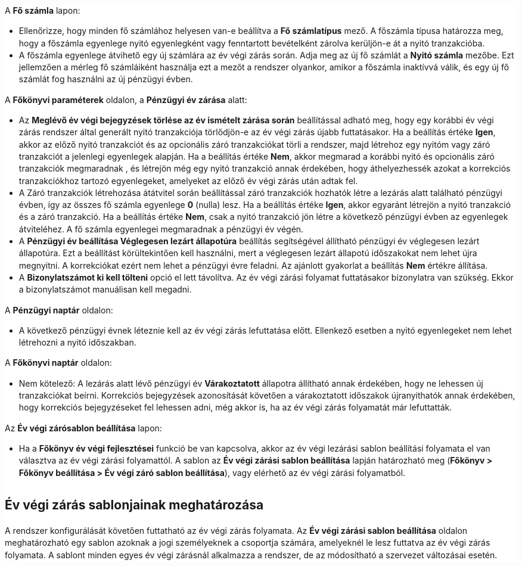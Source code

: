 A **Fő számla** lapon:

- Ellenőrizze, hogy minden fő számlához helyesen van-e beállítva a **Fő számlatípus** mező. A főszámla típusa határozza meg, hogy a főszámla egyenlege nyitó egyenlegként vagy fenntartott bevételként zárolva kerüljön-e át a nyitó tranzakcióba.
- A főszámla egyenlege átvihető egy új számlára az év végi zárás során. Adja meg az új fő számlát a **Nyitó számla** mezőbe. Ezt jellemzően a mérleg fő számláiként használja ezt a mezőt a rendszer olyankor, amikor a főszámla inaktívvá válik, és egy új fő számlát fog használni az új pénzügyi évben.

A **Főkönyvi paraméterek** oldalon, a **Pénzügyi év zárása** alatt:

- Az **Meglévő év végi bejegyzések törlése az év ismételt zárása során** beállítással adható meg, hogy egy korábbi év végi zárás rendszer által generált nyitó tranzakciója törlődjön-e az év végi zárás újabb futtatásakor. Ha a beállítás értéke **Igen**, akkor az előző nyitó tranzakciót és az opcionális záró tranzakciókat törli a rendszer, majd létrehoz egy nyitóm vagy záró tranzakciót a jelenlegi egyenlegek alapján. Ha a beállítás értéke **Nem**, akkor megmarad a korábbi nyitó és opcionális záró tranzakciók megmaradnak , és létrejön még egy nyitó tranzakció annak érdekében, hogy áthelyezhessék azokat a korrekciós tranzakciókhoz tartozó egyenlegeket, amelyeket az előző év végi zárás után adtak fel.
- A Záró tranzakciók létrehozása átátvitel során beállítással záró tranzakciók hozhatók létre a lezárás alatt található pénzügyi évben, így az összes fő számla egyenlege **0** (nulla) lesz. Ha a beállítás értéke **Igen**, akkor egyaránt létrejön a nyitó tranzakció és a záró tranzakció. Ha a beállítás értéke **Nem**, csak a nyitó tranzakció jön létre a következő pénzügyi évben az egyenlegek átviteléhez. A fő számla egyenlegei megmaradnak a pénzügyi év végén.
- A **Pénzügyi év beállítása Véglegesen lezárt állapotúra** beállítás segítségével állítható pénzügyi év véglegesen lezárt állapotúra. Ezt a beállítást körültekintően kell használni, mert a véglegesen lezárt állapotú időszakokat nem lehet újra megnyitni. A korrekciókat ezért nem lehet a pénzügyi évre feladni. Az ajánlott gyakorlat a beállítás **Nem** értékre állítása.
- A **Bizonylatszámot ki kell tölteni** opció el lett távolítva. Az év végi zárási folyamat futtatásakor bizonylatra van szükség. Ekkor a bizonylatszámot manuálisan kell megadni.

A **Pénzügyi naptár** oldalon:

- A következő pénzügyi évnek léteznie kell az év végi zárás lefuttatása előtt. Ellenkező esetben a nyitó egyenlegeket nem lehet létrehozni a nyitó időszakban.

A **Főkönyvi naptár** oldalon:

- Nem kötelező: A lezárás alatt lévő pénzügyi év **Várakoztatott** állapotra állítható annak érdekében, hogy ne lehessen új tranzakciókat beírni. Korrekciós bejegyzések azonosítását követően a várakoztatott időszakok újranyithatók annak érdekében, hogy korrekciós bejegyzéseket fel lehessen adni, még akkor is, ha az év végi zárás folyamatát már lefuttatták.

Az **Év végi zárósablon beállítása** lapon:

- Ha a **Főkönyv év végi fejlesztései** funkció be van kapcsolva, akkor az év végi lezárási sablon beállítási folyamata el van választva az év végi zárási folyamattól. A sablon az **Év végi zárási sablon beállítása** lapján határozható meg (**Főkönyv \> Főkönyv beállítása \> Év végi záró sablon beállítása**), vagy elérhető az év végi zárási folyamatból.

## <a name="define-year-end-close-templates"></a>Év végi zárás sablonjainak meghatározása

A rendszer konfigurálását követően futtatható az év végi zárás folyamata. Az **Év végi zárási sablon beállítása** oldalon meghatározható egy sablon azoknak a jogi személyeknek a csoportja számára, amelyeknél le lesz futtatva az év végi zárás folyamata. A sablont minden egyes év végi zárásnál alkalmazza a rendszer, de az módosítható a szervezet változásai esetén.
